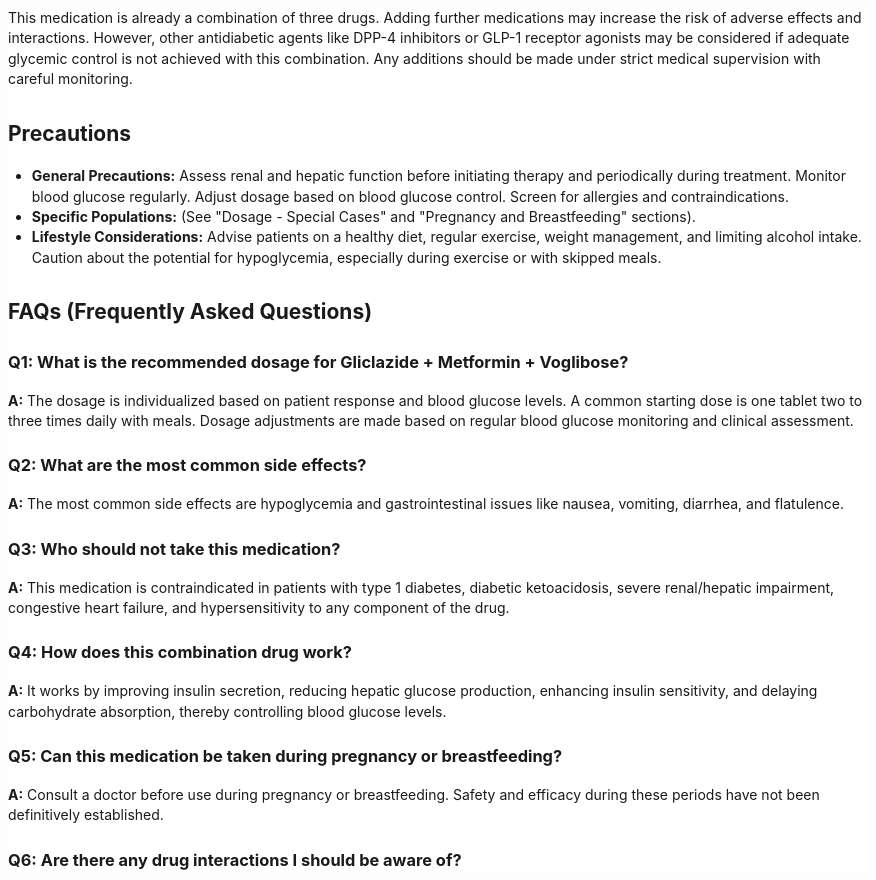 This medication is already a combination of three drugs.  Adding further medications may increase the risk of adverse effects and interactions.  However, other antidiabetic agents like DPP-4 inhibitors or GLP-1 receptor agonists may be considered if adequate glycemic control is not achieved with this combination.  Any additions should be made under strict medical supervision with careful monitoring.


## **Precautions**

- **General Precautions:** Assess renal and hepatic function before initiating therapy and periodically during treatment. Monitor blood glucose regularly. Adjust dosage based on blood glucose control.  Screen for allergies and contraindications.
- **Specific Populations:** (See "Dosage - Special Cases" and "Pregnancy and Breastfeeding" sections).
- **Lifestyle Considerations:**  Advise patients on a healthy diet, regular exercise, weight management, and limiting alcohol intake. Caution about the potential for hypoglycemia, especially during exercise or with skipped meals.



## **FAQs (Frequently Asked Questions)**

### **Q1: What is the recommended dosage for Gliclazide + Metformin + Voglibose?**

**A:** The dosage is individualized based on patient response and blood glucose levels. A common starting dose is one tablet two to three times daily with meals. Dosage adjustments are made based on regular blood glucose monitoring and clinical assessment.

### **Q2: What are the most common side effects?**

**A:** The most common side effects are hypoglycemia and gastrointestinal issues like nausea, vomiting, diarrhea, and flatulence.

### **Q3: Who should not take this medication?**

**A:** This medication is contraindicated in patients with type 1 diabetes, diabetic ketoacidosis, severe renal/hepatic impairment, congestive heart failure, and hypersensitivity to any component of the drug.

### **Q4: How does this combination drug work?**

**A:** It works by improving insulin secretion, reducing hepatic glucose production, enhancing insulin sensitivity, and delaying carbohydrate absorption, thereby controlling blood glucose levels.

### **Q5: Can this medication be taken during pregnancy or breastfeeding?**

**A:** Consult a doctor before use during pregnancy or breastfeeding.  Safety and efficacy during these periods have not been definitively established.

### **Q6: Are there any drug interactions I should be aware of?**
